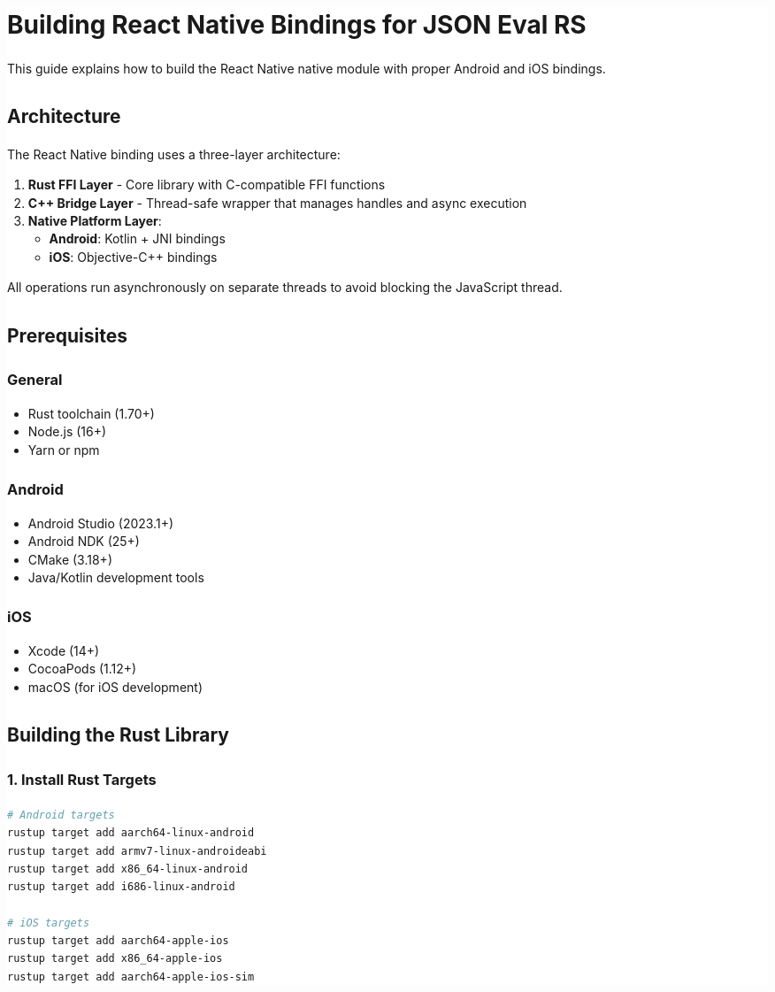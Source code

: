 # Building React Native Bindings for JSON Eval RS

This guide explains how to build the React Native native module with proper Android and iOS bindings.

## Architecture

The React Native binding uses a three-layer architecture:

1. **Rust FFI Layer** - Core library with C-compatible FFI functions
2. **C++ Bridge Layer** - Thread-safe wrapper that manages handles and async execution
3. **Native Platform Layer**:
   - **Android**: Kotlin + JNI bindings
   - **iOS**: Objective-C++ bindings

All operations run asynchronously on separate threads to avoid blocking the JavaScript thread.

## Prerequisites

### General
- Rust toolchain (1.70+)
- Node.js (16+)
- Yarn or npm

### Android
- Android Studio (2023.1+)
- Android NDK (25+)
- CMake (3.18+)
- Java/Kotlin development tools

### iOS
- Xcode (14+)
- CocoaPods (1.12+)
- macOS (for iOS development)

## Building the Rust Library

### 1. Install Rust Targets

```bash
# Android targets
rustup target add aarch64-linux-android
rustup target add armv7-linux-androideabi
rustup target add x86_64-linux-android
rustup target add i686-linux-android

# iOS targets
rustup target add aarch64-apple-ios
rustup target add x86_64-apple-ios
rustup target add aarch64-apple-ios-sim
```
